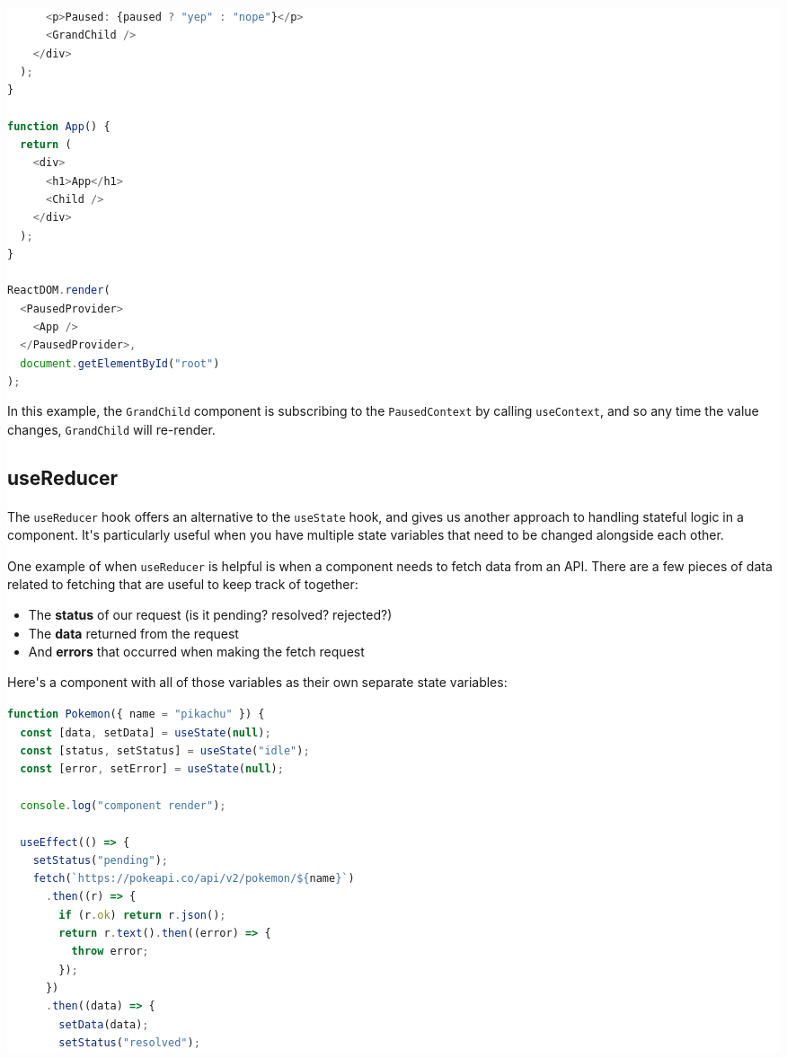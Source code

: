 ```js
      <p>Paused: {paused ? "yep" : "nope"}</p>
      <GrandChild />
    </div>
  );
}

function App() {
  return (
    <div>
      <h1>App</h1>
      <Child />
    </div>
  );
}

ReactDOM.render(
  <PausedProvider>
    <App />
  </PausedProvider>,
  document.getElementById("root")
);
```

In this example, the `GrandChild` component is subscribing to the
`PausedContext` by calling `useContext`, and so any time the value changes,
`GrandChild` will re-render.

## useReducer

The `useReducer` hook offers an alternative to the `useState` hook, and gives us
another approach to handling stateful logic in a component. It's particularly
useful when you have multiple state variables that need to be changed alongside
each other.

One example of when `useReducer` is helpful is when a component needs to
fetch data from an API. There are a few pieces of data related to fetching
that are useful to keep track of together:

- The **status** of our request (is it pending? resolved? rejected?)
- The **data** returned from the request
- And **errors** that occurred when making the fetch request

Here's a component with all of those variables as their own separate
state variables:

```js
function Pokemon({ name = "pikachu" }) {
  const [data, setData] = useState(null);
  const [status, setStatus] = useState("idle");
  const [error, setError] = useState(null);

  console.log("component render");

  useEffect(() => {
    setStatus("pending");
    fetch(`https://pokeapi.co/api/v2/pokemon/${name}`)
      .then((r) => {
        if (r.ok) return r.json();
        return r.text().then((error) => {
          throw error;
        });
      })
      .then((data) => {
        setData(data);
        setStatus("resolved");
```

[react context]: https://reactjs.org/docs/context.html